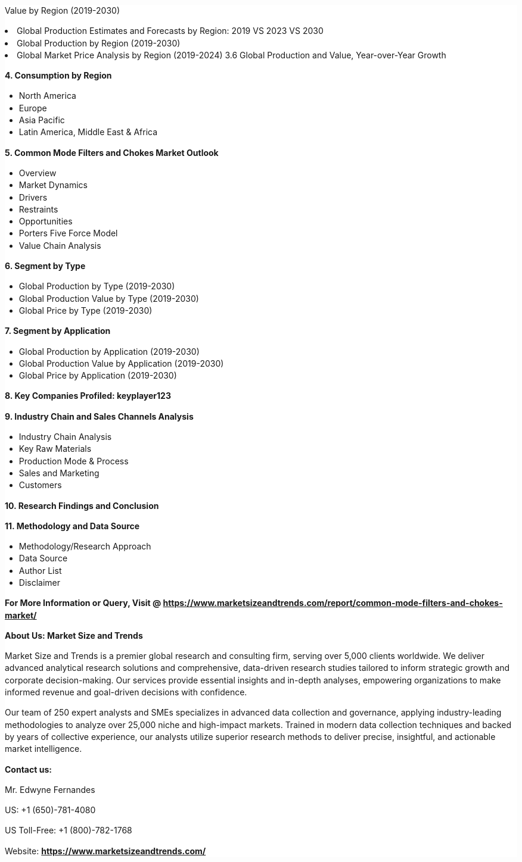 Value by Region (2019-2030)</li><li>Global Production Estimates and Forecasts by Region: 2019 VS 2023 VS 2030</li><li>Global Production by Region (2019-2030)</li><li>Global Market Price Analysis by Region (2019-2024) 3.6 Global Production and Value, Year-over-Year Growth</li></ul><p><strong>4. Consumption by Region</strong></p><ul><li>North America</li><li>Europe</li><li>Asia Pacific</li><li>Latin America, Middle East &amp; Africa</li></ul><p><strong>5. Common Mode Filters and Chokes Market Outlook</strong></p><ul><li>Overview</li><li>Market Dynamics</li><li>Drivers</li><li>Restraints</li><li>Opportunities</li><li>Porters Five Force Model</li><li>Value Chain Analysis&nbsp;</li></ul><p><strong>6. Segment by Type</strong></p><ul><li>Global Production by Type (2019-2030)</li><li>Global Production Value by Type (2019-2030)</li><li>Global Price by Type (2019-2030)</li></ul><p><strong>7. Segment by Application</strong></p><ul><li>Global Production by Application (2019-2030)</li><li>Global Production Value by Application (2019-2030)</li><li>Global Price by Application (2019-2030)</li></ul><p><strong>8. Key Companies Profiled: keyplayer123</strong></p><p><strong>9. Industry Chain and Sales Channels Analysis</strong></p><ul><li>Industry Chain Analysis</li><li>Key Raw Materials</li><li>Production Mode &amp; Process</li><li>Sales and Marketing</li><li>Customers</li></ul><p><strong>10. Research Findings and Conclusion</strong></p><p><strong>11. Methodology and Data Source</strong></p><ul><li>Methodology/Research Approach</li><li>Data Source</li><li>Author List</li><li>Disclaimer</li></ul></p><p><strong>For More Information or Query, Visit @ <a href="https://www.marketsizeandtrends.com/report/common-mode-filters-and-chokes-market/">https://www.marketsizeandtrends.com/report/common-mode-filters-and-chokes-market/</a></strong></p><p><strong>About Us: Market Size and Trends</strong></p><p>Market Size and Trends is a premier global research and consulting firm, serving over 5,000 clients worldwide. We deliver advanced analytical research solutions and comprehensive, data-driven research studies tailored to inform strategic growth and corporate decision-making. Our services provide essential insights and in-depth analyses, empowering organizations to make informed revenue and goal-driven decisions with confidence.</p><p>Our team of 250 expert analysts and SMEs specializes in advanced data collection and governance, applying industry-leading methodologies to analyze over 25,000 niche and high-impact markets. Trained in modern data collection techniques and backed by years of collective experience, our analysts utilize superior research methods to deliver precise, insightful, and actionable market intelligence.</p><p><strong>Contact us:</strong></p><p>Mr. Edwyne Fernandes</p><p>US: +1 (650)-781-4080</p><p>US Toll-Free: +1 (800)-782-1768</p><p>Website: <strong><a href="https://www.marketsizeandtrends.com/">https://www.marketsizeandtrends.com/</a></strong></p>
